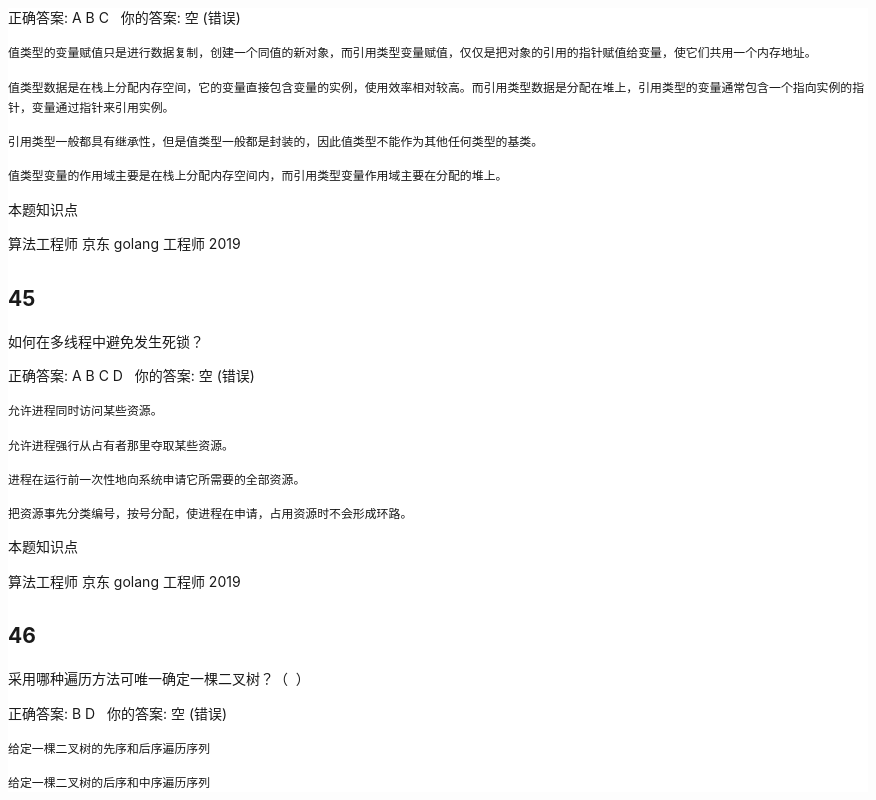 正确答案: A B C   你的答案: 空 (错误)

```cpp
值类型的变量赋值只是进行数据复制，创建一个同值的新对象，而引用类型变量赋值，仅仅是把对象的引用的指针赋值给变量，使它们共用一个内存地址。
```

```cpp
值类型数据是在栈上分配内存空间，它的变量直接包含变量的实例，使用效率相对较高。而引用类型数据是分配在堆上，引用类型的变量通常包含一个指向实例的指针，变量通过指针来引用实例。
```

```cpp
引用类型一般都具有继承性，但是值类型一般都是封装的，因此值类型不能作为其他任何类型的基类。
```

```cpp
值类型变量的作用域主要是在栈上分配内存空间内，而引用类型变量作用域主要在分配的堆上。
```

本题知识点

算法工程师 京东 golang 工程师 2019

## 45

如何在多线程中避免发生死锁？

正确答案: A B C D   你的答案: 空 (错误)

```cpp
允许进程同时访问某些资源。
```

```cpp
允许进程强行从占有者那里夺取某些资源。
```

```cpp
进程在运行前一次性地向系统申请它所需要的全部资源。
```

```cpp
把资源事先分类编号，按号分配，使进程在申请，占用资源时不会形成环路。
```

本题知识点

算法工程师 京东 golang 工程师 2019

## 46

采用哪种遍历方法可唯一确定一棵二叉树？（  ）

正确答案: B D   你的答案: 空 (错误)

```cpp
给定一棵二叉树的先序和后序遍历序列
```

```cpp
给定一棵二叉树的后序和中序遍历序列
```

